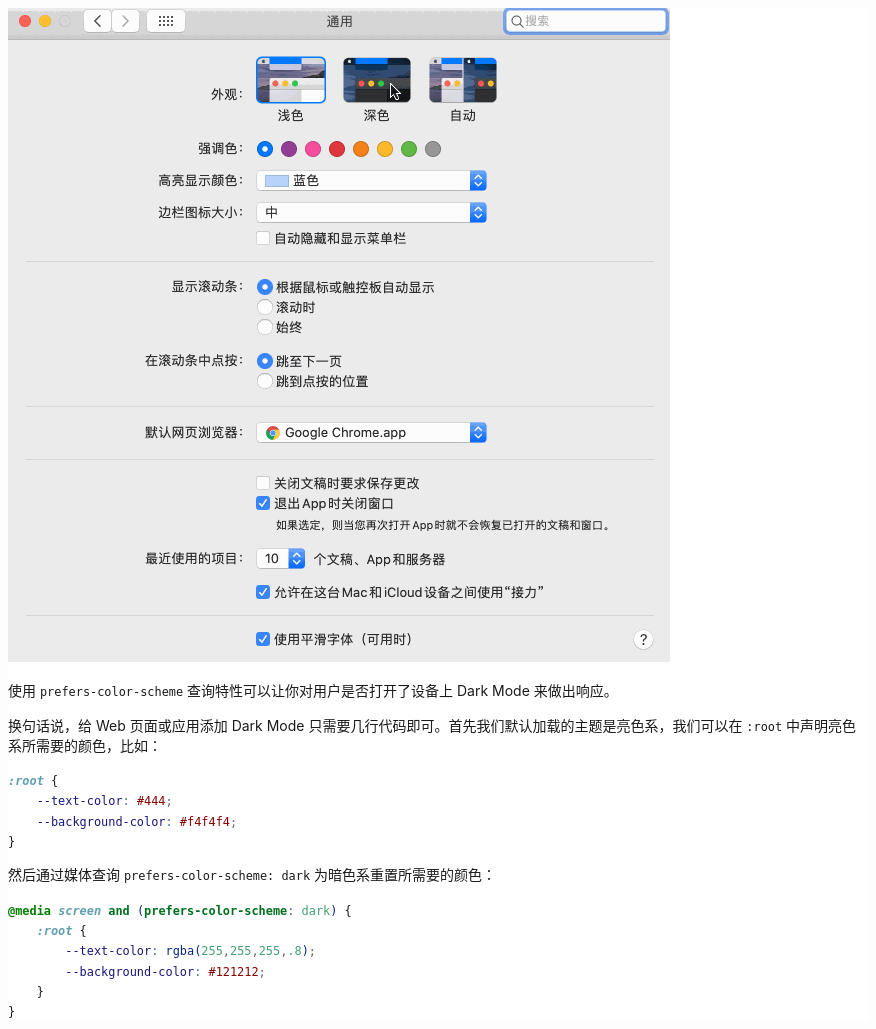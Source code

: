 ![img](./img/35ee4ccb1342443eafb267f14eb75aad~tplv-k3u1fbpfcp-zoom-1.png)

使用 `prefers-color-scheme` 查询特性可以让你对用户是否打开了设备上 Dark Mode 来做出响应。

换句话说，给 Web 页面或应用添加 Dark Mode 只需要几行代码即可。首先我们默认加载的主题是亮色系，我们可以在 `:root` 中声明亮色系所需要的颜色，比如： 

```CSS
:root { 
    --text-color: #444; 
    --background-color: #f4f4f4; 
} 
```

然后通过媒体查询 `prefers-color-scheme: dark` 为暗色系重置所需要的颜色： 

```CSS
@media screen and (prefers-color-scheme: dark) { 
    :root { 
        --text-color: rgba(255,255,255,.8); 
        --background-color: #121212; 
    } 
} 
```
